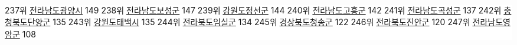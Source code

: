   <tr>
    <td>237위</td>
    <td><a href="/apt/전라남도광양시{dong}">전라남도광양시</a></td>
    <td>149</td>
  </tr>

  <tr>
    <td>238위</td>
    <td><a href="/apt/전라남도보성군{dong}">전라남도보성군</a></td>
    <td>147</td>
  </tr>

  <tr>
    <td>239위</td>
    <td><a href="/apt/강원도정선군{dong}">강원도정선군</a></td>
    <td>144</td>
  </tr>

  <tr>
    <td>240위</td>
    <td><a href="/apt/전라남도고흥군{dong}">전라남도고흥군</a></td>
    <td>142</td>
  </tr>

  <tr>
    <td>241위</td>
    <td><a href="/apt/전라남도곡성군{dong}">전라남도곡성군</a></td>
    <td>137</td>
  </tr>

  <tr>
    <td>242위</td>
    <td><a href="/apt/충청북도단양군{dong}">충청북도단양군</a></td>
    <td>135</td>
  </tr>

  <tr>
    <td>243위</td>
    <td><a href="/apt/강원도태백시{dong}">강원도태백시</a></td>
    <td>135</td>
  </tr>

  <tr>
    <td>244위</td>
    <td><a href="/apt/전라북도임실군{dong}">전라북도임실군</a></td>
    <td>134</td>
  </tr>

  <tr>
    <td>245위</td>
    <td><a href="/apt/경상북도청송군{dong}">경상북도청송군</a></td>
    <td>122</td>
  </tr>

  <tr>
    <td>246위</td>
    <td><a href="/apt/전라북도진안군{dong}">전라북도진안군</a></td>
    <td>120</td>
  </tr>

  <tr>
    <td>247위</td>
    <td><a href="/apt/전라남도영암군{dong}">전라남도영암군</a></td>
    <td>108</td>
  </tr>

</table>
